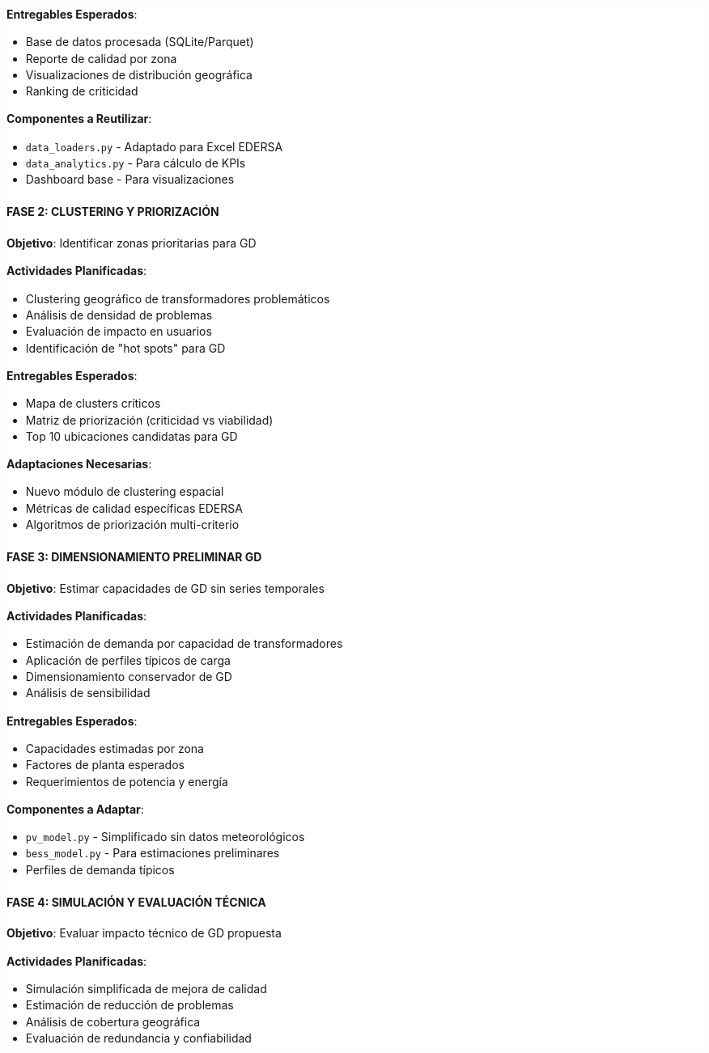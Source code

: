 **Entregables Esperados**:
- Base de datos procesada (SQLite/Parquet)
- Reporte de calidad por zona
- Visualizaciones de distribución geográfica
- Ranking de criticidad

**Componentes a Reutilizar**:
- `data_loaders.py` - Adaptado para Excel EDERSA
- `data_analytics.py` - Para cálculo de KPIs
- Dashboard base - Para visualizaciones

#### FASE 2: CLUSTERING Y PRIORIZACIÓN
**Objetivo**: Identificar zonas prioritarias para GD

**Actividades Planificadas**:
- Clustering geográfico de transformadores problemáticos
- Análisis de densidad de problemas
- Evaluación de impacto en usuarios
- Identificación de "hot spots" para GD

**Entregables Esperados**:
- Mapa de clusters críticos
- Matriz de priorización (criticidad vs viabilidad)
- Top 10 ubicaciones candidatas para GD

**Adaptaciones Necesarias**:
- Nuevo módulo de clustering espacial
- Métricas de calidad específicas EDERSA
- Algoritmos de priorización multi-criterio

#### FASE 3: DIMENSIONAMIENTO PRELIMINAR GD
**Objetivo**: Estimar capacidades de GD sin series temporales

**Actividades Planificadas**:
- Estimación de demanda por capacidad de transformadores
- Aplicación de perfiles típicos de carga
- Dimensionamiento conservador de GD
- Análisis de sensibilidad

**Entregables Esperados**:
- Capacidades estimadas por zona
- Factores de planta esperados
- Requerimientos de potencia y energía

**Componentes a Adaptar**:
- `pv_model.py` - Simplificado sin datos meteorológicos
- `bess_model.py` - Para estimaciones preliminares
- Perfiles de demanda típicos

#### FASE 4: SIMULACIÓN Y EVALUACIÓN TÉCNICA
**Objetivo**: Evaluar impacto técnico de GD propuesta

**Actividades Planificadas**:
- Simulación simplificada de mejora de calidad
- Estimación de reducción de problemas
- Análisis de cobertura geográfica
- Evaluación de redundancia y confiabilidad
